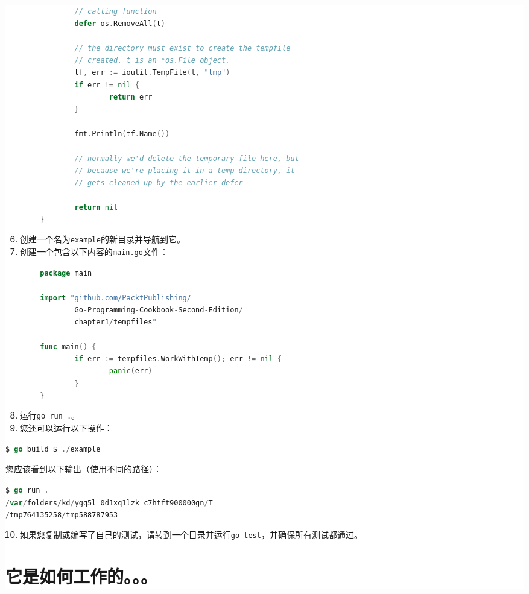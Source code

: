 ```go
                // calling function
                defer os.RemoveAll(t)

                // the directory must exist to create the tempfile
                // created. t is an *os.File object.
                tf, err := ioutil.TempFile(t, "tmp")
                if err != nil {
                        return err
                }

                fmt.Println(tf.Name())

                // normally we'd delete the temporary file here, but 
                // because we're placing it in a temp directory, it 
                // gets cleaned up by the earlier defer

                return nil
        }
```

6.  创建一个名为`example`的新目录并导航到它。
7.  创建一个包含以下内容的`main.go`文件：

```go
        package main

        import "github.com/PacktPublishing/
                Go-Programming-Cookbook-Second-Edition/
                chapter1/tempfiles"

        func main() {
                if err := tempfiles.WorkWithTemp(); err != nil {
                        panic(err)
                }
        }
```

8.  运行`go run .`。
9.  您还可以运行以下操作：

```go
$ go build $ ./example
```

您应该看到以下输出（使用不同的路径）：

```go
$ go run . 
/var/folders/kd/ygq5l_0d1xq1lzk_c7htft900000gn/T
/tmp764135258/tmp588787953
```

10.  如果您复制或编写了自己的测试，请转到一个目录并运行`go test`，并确保所有测试都通过。

# 它是如何工作的。。。
